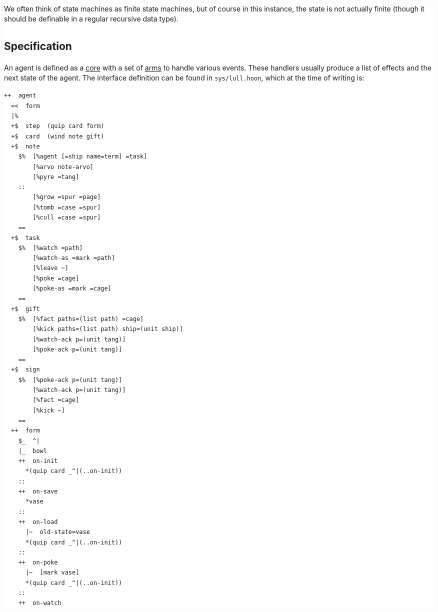 We often think of state machines as finite state machines, but of course
in this instance, the state is not actually finite (though it should be
definable in a regular recursive data type).

## Specification

An agent is defined as a [core](/reference/glossary/core/) with a set of
[arms](/reference/glossary/arm/) to handle various events. These
handlers usually produce a list of effects and the next state of the
agent. The interface definition can be found in `sys/lull.hoon`, which
at the time of writing is:

```hoon
++  agent
  =<  form
  |%
  +$  step  (quip card form)
  +$  card  (wind note gift)
  +$  note
    $%  [%agent [=ship name=term] =task]
        [%arvo note-arvo]
        [%pyre =tang]
    ::
        [%grow =spur =page]
        [%tomb =case =spur]
        [%cull =case =spur]
    ==
  +$  task
    $%  [%watch =path]
        [%watch-as =mark =path]
        [%leave ~]
        [%poke =cage]
        [%poke-as =mark =cage]
    ==
  +$  gift
    $%  [%fact paths=(list path) =cage]
        [%kick paths=(list path) ship=(unit ship)]
        [%watch-ack p=(unit tang)]
        [%poke-ack p=(unit tang)]
    ==
  +$  sign
    $%  [%poke-ack p=(unit tang)]
        [%watch-ack p=(unit tang)]
        [%fact =cage]
        [%kick ~]
    ==
  ++  form
    $_  ^|
    |_  bowl
    ++  on-init
      *(quip card _^|(..on-init))
    ::
    ++  on-save
      *vase
    ::
    ++  on-load
      |~  old-state=vase
      *(quip card _^|(..on-init))
    ::
    ++  on-poke
      |~  [mark vase]
      *(quip card _^|(..on-init))
    ::
    ++  on-watch
```